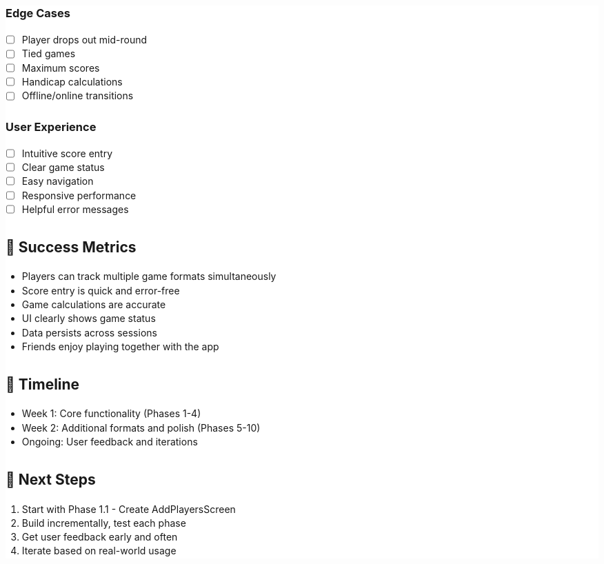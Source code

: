 ### Edge Cases
- [ ] Player drops out mid-round
- [ ] Tied games
- [ ] Maximum scores
- [ ] Handicap calculations
- [ ] Offline/online transitions

### User Experience
- [ ] Intuitive score entry
- [ ] Clear game status
- [ ] Easy navigation
- [ ] Responsive performance
- [ ] Helpful error messages

## 🚀 Success Metrics
- Players can track multiple game formats simultaneously
- Score entry is quick and error-free
- Game calculations are accurate
- UI clearly shows game status
- Data persists across sessions
- Friends enjoy playing together with the app

## 📅 Timeline
- Week 1: Core functionality (Phases 1-4)
- Week 2: Additional formats and polish (Phases 5-10)
- Ongoing: User feedback and iterations

## 🎯 Next Steps
1. Start with Phase 1.1 - Create AddPlayersScreen
2. Build incrementally, test each phase
3. Get user feedback early and often
4. Iterate based on real-world usage